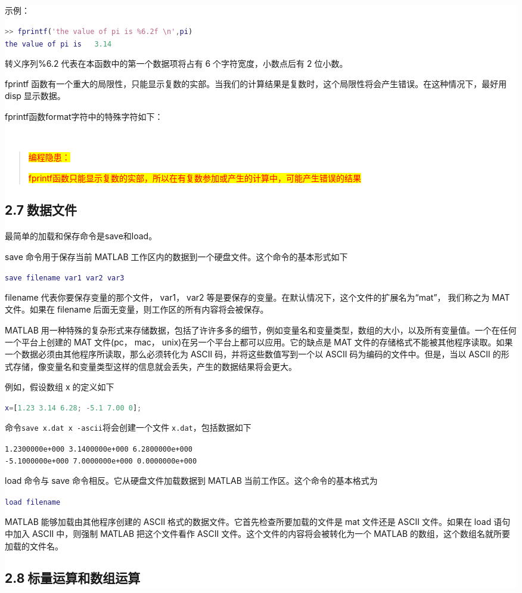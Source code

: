 示例：

```matlab
>> fprintf('the value of pi is %6.2f \n',pi)
the value of pi is   3.14 
```

转义序列%6.2 代表在本函数中的第一个数据项将占有 6 个字符宽度，小数点后有 2 位小数。

fprintf 函数有一个重大的局限性，只能显示复数的实部。当我们的计算结果是复数时，这个局限性将会产生错误。在这种情况下，最好用 disp 显示数据。

fprintf函数format字符中的特殊字符如下：

<figure><img src="https://raw.githubusercontent.com/liangbm3/photos/main/Typora/image-20240913210856678.png" alt=""><figcaption></figcaption></figure>

> <mark style="color:red;">编程隐患：</mark>
>
> <mark style="color:red;">fprintf函数只能显示复数的实部，所以在有复数参加或产生的计算中，可能产生错误的结果</mark>

## 2.7 数据文件

最简单的加载和保存命令是save和load。

save 命令用于保存当前 MATLAB 工作区内的数据到一个硬盘文件。这个命令的基本形式如下

```matlab
save filename var1 var2 var3
```

filename 代表你要保存变量的那个文件， var1， var2 等是要保存的变量。在默认情况下，这个文件的扩展名为“mat”， 我们称之为 MAT 文件。如果在 filename 后面无变量，则工作区的所有内容将会被保存。

MATLAB 用一种特殊的复杂形式来存储数据，包括了许许多多的细节，例如变量名和变量类型，数组的大小，以及所有变量值。一个在任何一个平台上创建的 MAT 文件(pc， mac， unix)在另一个平台上都可以应用。它的缺点是 MAT 文件的存储格式不能被其他程序读取。如果一个数据必须由其他程序所读取，那么必须转化为 ASCII 码，并将这些数值写到一个以 ASCII 码为编码的文件中。但是，当以 ASCII 的形式存储，像变量名和变量类型这样的信息就会丢失，产生的数据结果将会更大。

例如，假设数组 x 的定义如下

```matlab
x=[1.23 3.14 6.28; -5.1 7.00 0];
```

命令`save x.dat x -ascii`将会创建一个文件 `x.dat`，包括数据如下

```
1.2300000e+000 3.1400000e+000 6.2800000e+000
-5.1000000e+000 7.0000000e+000 0.0000000e+000
```

load 命令与 save 命令相反。它从硬盘文件加载数据到 MATLAB 当前工作区。这个命令的基本格式为

```matlab
load filename
```

MATLAB 能够加载由其他程序创建的 ASCII 格式的数据文件。它首先检查所要加载的文件是 mat 文件还是 ASCII 文件。如果在 load 语句中加入 ASCII 中，则强制 MATLAB 把这个文件看作 ASCII 文件。这个文件的内容将会被转化为一个 MATLAB 的数组，这个数组名就所要加载的文件名。

## 2.8 标量运算和数组运算
